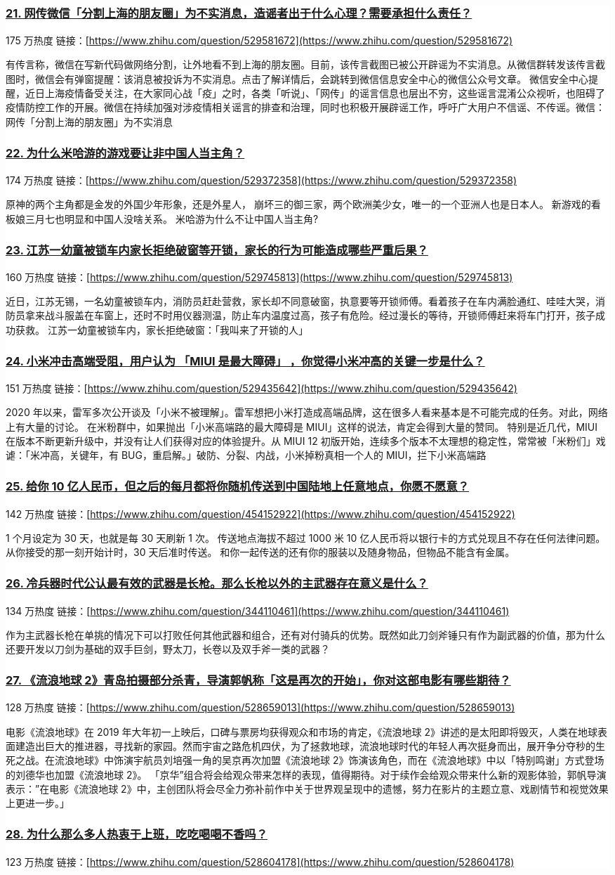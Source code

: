 ### [21. 网传微信「分割上海的朋友圈」为不实消息，造谣者出于什么心理？需要承担什么责任？](https://www.zhihu.com/question/529581672)
175 万热度 链接：[https://www.zhihu.com/question/529581672](https://www.zhihu.com/question/529581672)

有传言称，微信在写新代码做网络分割，让外地看不到上海的朋友圈。目前，该传言截图已被公开辟谣为不实消息。从微信群转发该传言截图时，微信会有弹窗提醒：该消息被投诉为不实消息。点击了解详情后，会跳转到微信信息安全中心的微信公众号文章。 微信安全中心提醒，近日上海疫情备受关注，在大家同心战「疫」之时，各类「听说」、「网传」的谣言信息也层出不穷，这些谣言混淆公众视听，也阻碍了疫情防控工作的开展。微信在持续加强对涉疫情相关谣言的排查和治理，同时也积极开展辟谣工作，呼吁广大用户不信谣、不传谣。微信：网传「分割上海的朋友圈」为不实消息

### [22. 为什么米哈游的游戏要让非中国人当主角？](https://www.zhihu.com/question/529372358)
174 万热度 链接：[https://www.zhihu.com/question/529372358](https://www.zhihu.com/question/529372358)

原神的两个主角都是金发的外国少年形象，还是外星人， 崩坏三的御三家，两个欧洲美少女，唯一的一个亚洲人也是日本人。 新游戏的看板娘三月七也明显和中国人没啥关系。 米哈游为什么不让中国人当主角?

### [23. 江苏一幼童被锁车内家长拒绝破窗等开锁，家长的行为可能造成哪些严重后果？](https://www.zhihu.com/question/529745813)
160 万热度 链接：[https://www.zhihu.com/question/529745813](https://www.zhihu.com/question/529745813)

近日，江苏无锡，一名幼童被锁车内，消防员赶赴营救，家长却不同意破窗，执意要等开锁师傅。看着孩子在车内满脸通红、哇哇大哭，消防员拿来战斗服盖在车窗上，还时不时用仪器测温，防止车内温度过高，孩子有危险。经过漫长的等待，开锁师傅赶来将车门打开，孩子成功获救。 江苏一幼童被锁车内，家长拒绝破窗：「我叫来了开锁的人」

### [24. 小米冲击高端受阻，用户认为 「MIUI 是最大障碍」 ，你觉得小米冲高的关键一步是什么？](https://www.zhihu.com/question/529435642)
151 万热度 链接：[https://www.zhihu.com/question/529435642](https://www.zhihu.com/question/529435642)

2020 年以来，雷军多次公开谈及「小米不被理解」。雷军想把小米打造成高端品牌，这在很多人看来基本是不可能完成的任务。对此，网络上有大量的讨论。 在米粉群中，如果抛出「小米高端路的最大障碍是 MIUI」这样的说法，肯定会得到大量的赞同。 特别是近几代，MIUI 在版本不断更新升级中，并没有让人们获得对应的体验提升。从 MIUI 12 初版开始，连续多个版本不太理想的稳定性，常常被「米粉们」戏谑：「米冲高，关键年，有 BUG，重启解。」破防、分裂、内战，小米掉粉真相一个人的 MIUI，拦下小米高端路

### [25. 给你 10 亿人民币，但之后的每月都将你随机传送到中国陆地上任意地点，你愿不愿意？](https://www.zhihu.com/question/454152922)
142 万热度 链接：[https://www.zhihu.com/question/454152922](https://www.zhihu.com/question/454152922)

1 个月设定为 30 天，也就是每 30 天刷新 1 次。 传送地点海拔不超过 1000 米 10 亿人民币将以银行卡的方式兑现且不存在任何法律问题。 从你接受的那一刻开始计时，30 天后准时传送。 和你一起传送的还有你的服装以及随身物品，但物品不能含有金属。

### [26. 冷兵器时代公认最有效的武器是长枪。那么长枪以外的主武器存在意义是什么？](https://www.zhihu.com/question/344110461)
134 万热度 链接：[https://www.zhihu.com/question/344110461](https://www.zhihu.com/question/344110461)

作为主武器长枪在单挑的情况下可以打败任何其他武器和组合，还有对付骑兵的优势。既然如此刀剑斧锤只有作为副武器的价值，那为什么还要开发以刀剑为基础的双手巨剑，野太刀，长卷以及双手斧一类的武器？

### [27. 《流浪地球 2》青岛拍摄部分杀青，导演郭帆称「这是再次的开始」，你对这部电影有哪些期待？](https://www.zhihu.com/question/528659013)
128 万热度 链接：[https://www.zhihu.com/question/528659013](https://www.zhihu.com/question/528659013)

电影《流浪地球》在 2019 年大年初一上映后，口碑与票房均获得观众和市场的肯定，《流浪地球 2》讲述的是太阳即将毁灭，人类在地球表面建造出巨大的推进器，寻找新的家园。然而宇宙之路危机四伏，为了拯救地球，流浪地球时代的年轻人再次挺身而出，展开争分夺秒的生死之战。在流浪地球》中饰演宇航员刘培强一角的吴京再次加盟《流浪地球 2》饰演该角色，而在《流浪地球》中以「特别鸣谢」方式登场的刘德华也加盟《流浪地球 2》。 「京华”组合将会给观众带来怎样的表现，值得期待。对于续作会给观众带来什么新的观影体验，郭帆导演表示：”在电影《流浪地球 2》中，主创团队将会尽全力弥补前作中关于世界观呈现中的遗憾，努力在影片的主题立意、戏剧情节和视觉效果上更进一步。」

### [28. 为什么那么多人热衷于上班，吃吃喝喝不香吗？](https://www.zhihu.com/question/528604178)
123 万热度 链接：[https://www.zhihu.com/question/528604178](https://www.zhihu.com/question/528604178)
